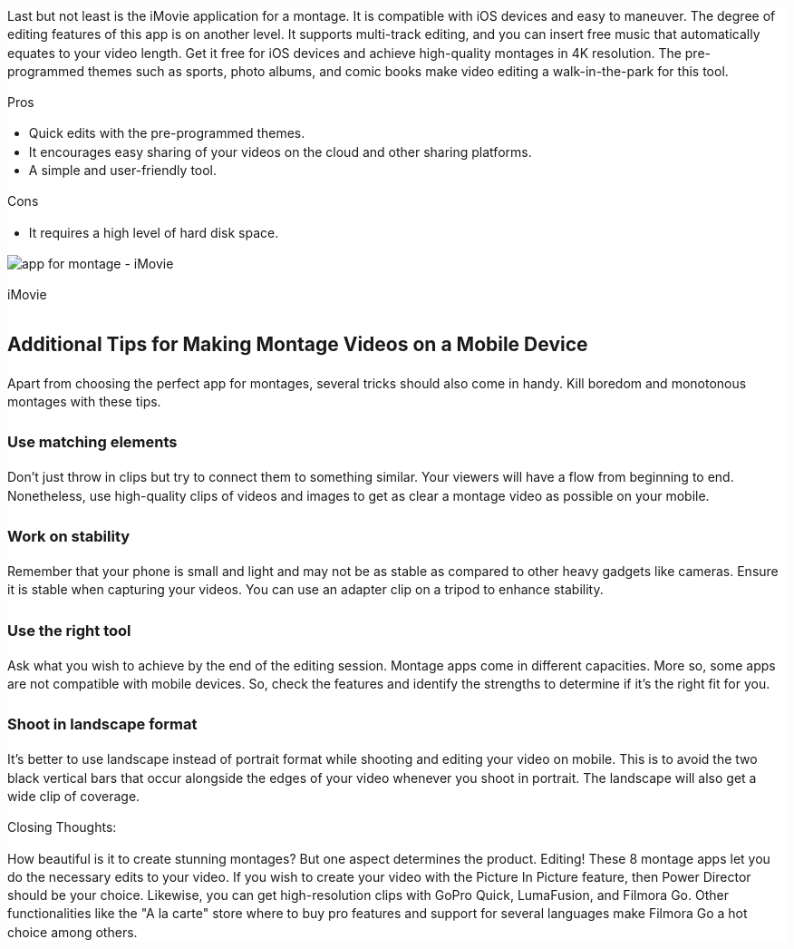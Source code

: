 Last but not least is the iMovie application for a montage. It is compatible with iOS devices and easy to maneuver. The degree of editing features of this app is on another level. It supports multi-track editing, and you can insert free music that automatically equates to your video length. Get it free for iOS devices and achieve high-quality montages in 4K resolution. The pre-programmed themes such as sports, photo albums, and comic books make video editing a walk-in-the-park for this tool.

 Pros

* Quick edits with the pre-programmed themes.
* It encourages easy sharing of your videos on the cloud and other sharing platforms.
* A simple and user-friendly tool.

 Cons

* It requires a high level of hard disk space.

![app for montage - iMovie](https://images.wondershare.com/filmora/article-images/2022/05/app-for-montage-9.jpg)

iMovie

## Additional Tips for Making Montage Videos on a Mobile Device

Apart from choosing the perfect app for montages, several tricks should also come in handy. Kill boredom and monotonous montages with these tips.

### Use matching elements

Don’t just throw in clips but try to connect them to something similar. Your viewers will have a flow from beginning to end. Nonetheless, use high-quality clips of videos and images to get as clear a montage video as possible on your mobile.

### Work on stability

Remember that your phone is small and light and may not be as stable as compared to other heavy gadgets like cameras. Ensure it is stable when capturing your videos. You can use an adapter clip on a tripod to enhance stability.

### Use the right tool

Ask what you wish to achieve by the end of the editing session. Montage apps come in different capacities. More so, some apps are not compatible with mobile devices. So, check the features and identify the strengths to determine if it’s the right fit for you.

### Shoot in landscape format

It’s better to use landscape instead of portrait format while shooting and editing your video on mobile. This is to avoid the two black vertical bars that occur alongside the edges of your video whenever you shoot in portrait. The landscape will also get a wide clip of coverage.

Closing Thoughts:

How beautiful is it to create stunning montages? But one aspect determines the product. Editing! These 8 montage apps let you do the necessary edits to your video. If you wish to create your video with the Picture In Picture feature, then Power Director should be your choice. Likewise, you can get high-resolution clips with GoPro Quick, LumaFusion, and Filmora Go. Other functionalities like the "A la carte" store where to buy pro features and support for several languages make Filmora Go a hot choice among others.
